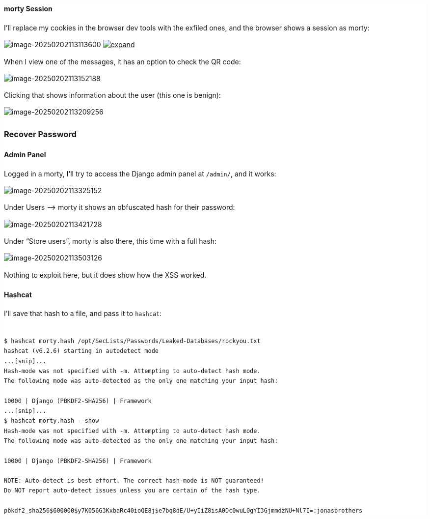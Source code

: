 #### morty Session

I’ll replace my cookies in the browser dev tools with the exfiled ones, and the browser shows a session as morty:

![image-20250202113113600](/img/image-20250202113113600.png)
[![expand](/icons/expand.png)](javascript:void(0) "Click to expand for full content")

When I view one of the messages, it has an option to check the QR code:

![image-20250202113152188](/img/image-20250202113152188.png)

Clicking that shows information about the user (this one is benign):

![image-20250202113209256](/img/image-20250202113209256.png)

### Recover Password

#### Admin Panel

Logged in a morty, I’ll try to access the Django admin panel at `/admin/`, and it works:

![image-20250202113325152](/img/image-20250202113325152.png)

Under Users –> morty it shows an obfuscated hash for their password:

![image-20250202113421728](/img/image-20250202113421728.png)

Under “Store users”, morty is also there, this time with a full hash:

![image-20250202113503126](/img/image-20250202113503126.png)

Nothing to exploit here, but it does show how the XSS worked.

#### Hashcat

I’ll save that hash to a file, and pass it to `hashcat`:

```

$ hashcat morty.hash /opt/SecLists/Passwords/Leaked-Databases/rockyou.txt 
hashcat (v6.2.6) starting in autodetect mode
...[snip]...
Hash-mode was not specified with -m. Attempting to auto-detect hash mode.
The following mode was auto-detected as the only one matching your input hash:

10000 | Django (PBKDF2-SHA256) | Framework
...[snip]...
$ hashcat morty.hash --show
Hash-mode was not specified with -m. Attempting to auto-detect hash mode.
The following mode was auto-detected as the only one matching your input hash:

10000 | Django (PBKDF2-SHA256) | Framework

NOTE: Auto-detect is best effort. The correct hash-mode is NOT guaranteed!
Do NOT report auto-detect issues unless you are certain of the hash type.

pbkdf2_sha256$600000$y7K056G3KxbaRc40ioQE8j$e7bq8dE/U+yIiZ8isA0Dc0wuL0gYI3GjmmdzNU+Nl7I=:jonasbrothers

```
